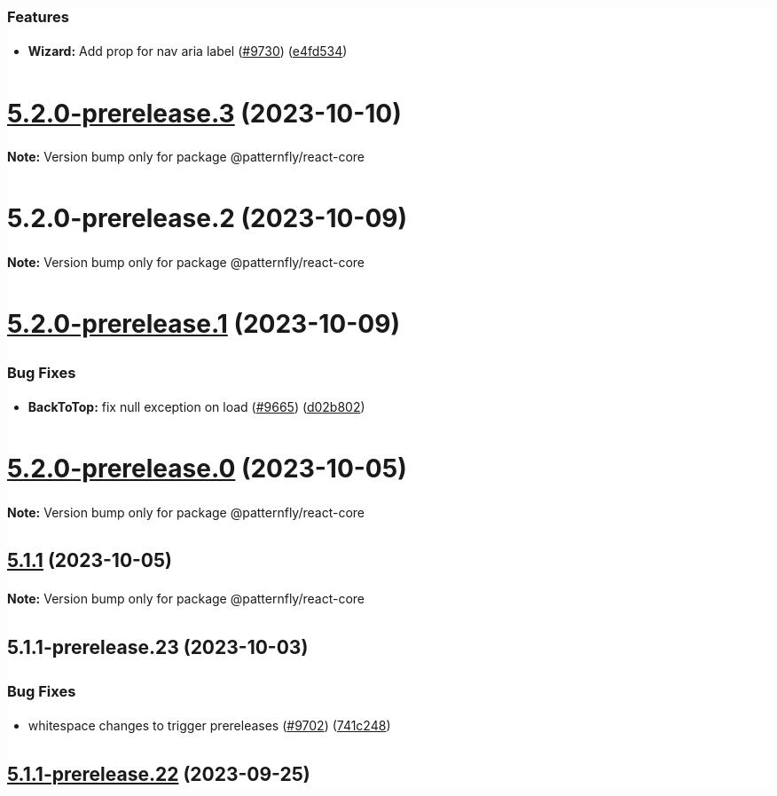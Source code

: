 ### Features

- **Wizard:** Add prop for nav aria label ([#9730](https://github.com/patternfly/patternfly-react/issues/9730)) ([e4fd534](https://github.com/patternfly/patternfly-react/commit/e4fd5345845060dac8dfc9cc1cacaeca5cca3444))

# [5.2.0-prerelease.3](https://github.com/patternfly/patternfly-react/compare/@patternfly/react-core@5.2.0-prerelease.2...@patternfly/react-core@5.2.0-prerelease.3) (2023-10-10)

**Note:** Version bump only for package @patternfly/react-core

# 5.2.0-prerelease.2 (2023-10-09)

**Note:** Version bump only for package @patternfly/react-core

# [5.2.0-prerelease.1](https://github.com/patternfly/patternfly-react/compare/@patternfly/react-core@5.2.0-prerelease.0...@patternfly/react-core@5.2.0-prerelease.1) (2023-10-09)

### Bug Fixes

- **BackToTop:** fix null exception on load ([#9665](https://github.com/patternfly/patternfly-react/issues/9665)) ([d02b802](https://github.com/patternfly/patternfly-react/commit/d02b802e6a22fde48b00bca98550cefe6ec88603))

# [5.2.0-prerelease.0](https://github.com/patternfly/patternfly-react/compare/@patternfly/react-core@5.1.1...@patternfly/react-core@5.2.0-prerelease.0) (2023-10-05)

**Note:** Version bump only for package @patternfly/react-core

## [5.1.1](https://github.com/patternfly/patternfly-react/compare/@patternfly/react-core@5.1.1-prerelease.23...@patternfly/react-core@5.1.1) (2023-10-05)

**Note:** Version bump only for package @patternfly/react-core

## 5.1.1-prerelease.23 (2023-10-03)

### Bug Fixes

- whitespace changes to trigger prereleases ([#9702](https://github.com/patternfly/patternfly-react/issues/9702)) ([741c248](https://github.com/patternfly/patternfly-react/commit/741c24825b503e116c77cf304aa3e4e3a9ff7841))

## [5.1.1-prerelease.22](https://github.com/patternfly/patternfly-react/compare/@patternfly/react-core@5.1.1-prerelease.21...@patternfly/react-core@5.1.1-prerelease.22) (2023-09-25)
